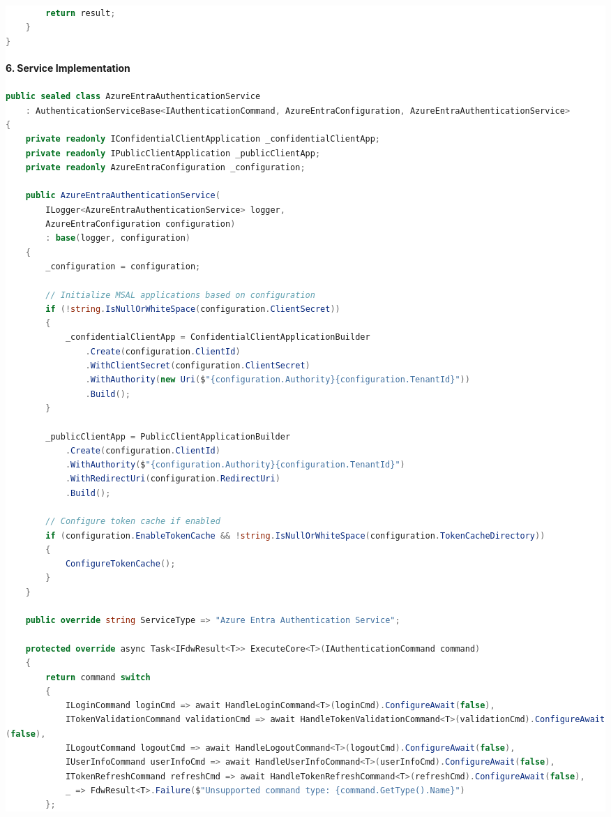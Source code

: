 ```csharp
        return result;
    }
}
```

#### 6. Service Implementation

```csharp
public sealed class AzureEntraAuthenticationService 
    : AuthenticationServiceBase<IAuthenticationCommand, AzureEntraConfiguration, AzureEntraAuthenticationService>
{
    private readonly IConfidentialClientApplication _confidentialClientApp;
    private readonly IPublicClientApplication _publicClientApp;
    private readonly AzureEntraConfiguration _configuration;

    public AzureEntraAuthenticationService(
        ILogger<AzureEntraAuthenticationService> logger,
        AzureEntraConfiguration configuration)
        : base(logger, configuration)
    {
        _configuration = configuration;
        
        // Initialize MSAL applications based on configuration
        if (!string.IsNullOrWhiteSpace(configuration.ClientSecret))
        {
            _confidentialClientApp = ConfidentialClientApplicationBuilder
                .Create(configuration.ClientId)
                .WithClientSecret(configuration.ClientSecret)
                .WithAuthority(new Uri($"{configuration.Authority}{configuration.TenantId}"))
                .Build();
        }

        _publicClientApp = PublicClientApplicationBuilder
            .Create(configuration.ClientId)
            .WithAuthority($"{configuration.Authority}{configuration.TenantId}")
            .WithRedirectUri(configuration.RedirectUri)
            .Build();

        // Configure token cache if enabled
        if (configuration.EnableTokenCache && !string.IsNullOrWhiteSpace(configuration.TokenCacheDirectory))
        {
            ConfigureTokenCache();
        }
    }

    public override string ServiceType => "Azure Entra Authentication Service";

    protected override async Task<IFdwResult<T>> ExecuteCore<T>(IAuthenticationCommand command)
    {
        return command switch
        {
            ILoginCommand loginCmd => await HandleLoginCommand<T>(loginCmd).ConfigureAwait(false),
            ITokenValidationCommand validationCmd => await HandleTokenValidationCommand<T>(validationCmd).ConfigureAwait(false),
            ILogoutCommand logoutCmd => await HandleLogoutCommand<T>(logoutCmd).ConfigureAwait(false),
            IUserInfoCommand userInfoCmd => await HandleUserInfoCommand<T>(userInfoCmd).ConfigureAwait(false),
            ITokenRefreshCommand refreshCmd => await HandleTokenRefreshCommand<T>(refreshCmd).ConfigureAwait(false),
            _ => FdwResult<T>.Failure($"Unsupported command type: {command.GetType().Name}")
        };
```